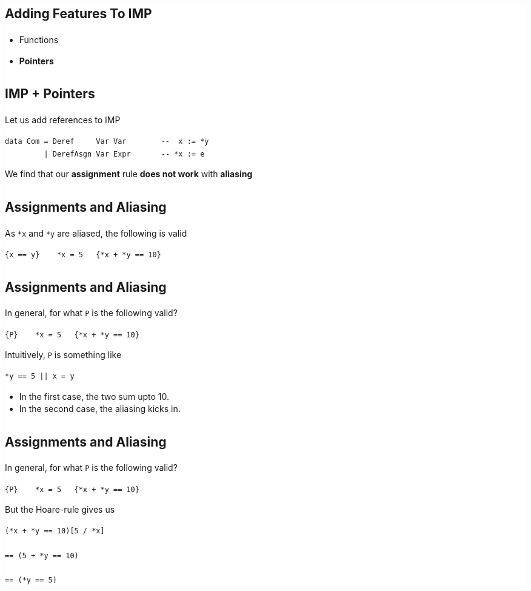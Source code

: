 ## Adding Features To IMP

- Functions

- **Pointers**

## IMP + Pointers

Let us add references to IMP

~~~~~{.haskell}
data Com = Deref     Var Var        --  x := *y
         | DerefAsgn Var Expr       -- *x := e
~~~~~

We find that our **assignment** rule **does not work** with **aliasing**

## Assignments and Aliasing 

As `*x` and `*y` are aliased, the following is valid

~~~~~{.javascript}
{x == y}    *x = 5   {*x + *y == 10}
~~~~~

## Assignments and Aliasing 

In general, for what `P` is the following valid?

~~~~~{.javascript}
{P}    *x = 5   {*x + *y == 10}
~~~~~

Intuitively, `P` is something like

~~~~~{.javascript}
*y == 5 || x = y 
~~~~~

- In the first case, the two sum upto 10.
- In the second case, the aliasing kicks in.


## Assignments and Aliasing 

In general, for what `P` is the following valid?

~~~~~{.javascript}
{P}    *x = 5   {*x + *y == 10}
~~~~~

But the Hoare-rule gives us

~~~~~{.javascript}
(*x + *y == 10)[5 / *x]

== (5 + *y == 10)

== (*y == 5)
~~~~~
